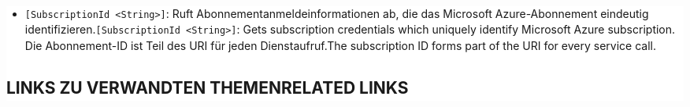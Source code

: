   - <span data-ttu-id="02dbb-170">`[SubscriptionId <String>]`: Ruft Abonnementanmeldeinformationen ab, die das Microsoft Azure-Abonnement eindeutig identifizieren.</span><span class="sxs-lookup"><span data-stu-id="02dbb-170">`[SubscriptionId <String>]`: Gets subscription credentials which uniquely identify Microsoft Azure subscription.</span></span> <span data-ttu-id="02dbb-171">Die Abonnement-ID ist Teil des URI für jeden Dienstaufruf.</span><span class="sxs-lookup"><span data-stu-id="02dbb-171">The subscription ID forms part of the URI for every service call.</span></span>

## <span data-ttu-id="02dbb-172">LINKS ZU VERWANDTEN THEMEN</span><span class="sxs-lookup"><span data-stu-id="02dbb-172">RELATED LINKS</span></span>

